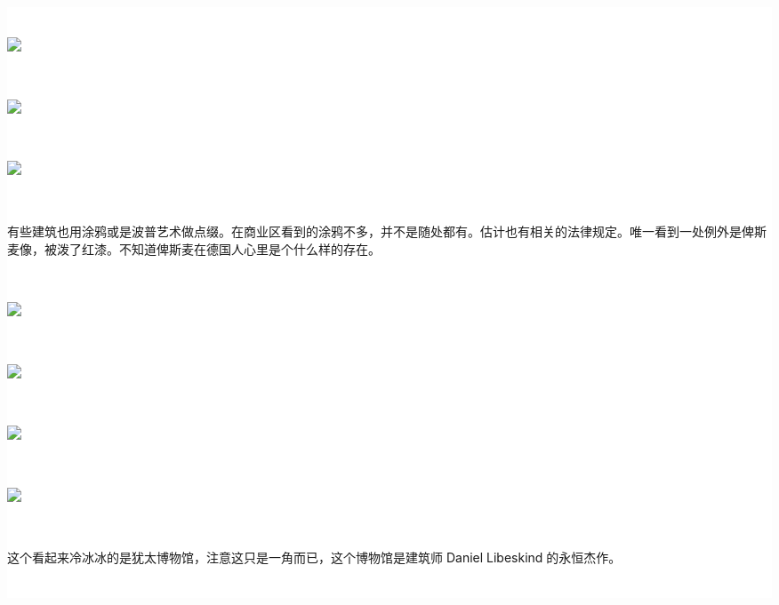 <p>
<br/>
</p>
<p>
<img class="" data-ratio="1.3333333333333333" data-s="300,640" data-src="" data-type="jpeg" data-w="960" src="{{ '/img/ow5rEn8QGlHohpDQQFPJELD94ic25E45aynKBQgeb8LhgNIR4LQ0b0xZc8G7hqzS5lw2JLgZPpN6xkga8ktQFdg.jpeg' | prepend: site.img | replace: '//','/' }}" style=""/>
</p>
<p>
<br/>
</p>
<p>
<img class="" data-ratio="1.1072664359861593" data-s="300,640" data-src="" data-type="jpeg" data-w="1156" src="{{ '/img/ow5rEn8QGlHohpDQQFPJELD94ic25E45aB6nF3483wduK2JVKzeGicibSlLENq86T9xDCaAENm9pPRPpaWHYm1ygg.jpeg' | prepend: site.img | replace: '//','/' }}" style=""/>
</p>
<p>
<br/>
</p>
<p>
<img class="" data-ratio="0.79296875" data-s="300,640" data-src="" data-type="jpeg" data-w="1280" src="{{ '/img/ow5rEn8QGlHohpDQQFPJELD94ic25E45a28IbOjv36aYqCc0LlDlnhMpjcg0sibjMictQdjOwCqgaGkqryWUQYj8A.jpeg' | prepend: site.img | replace: '//','/' }}" style=""/>
</p>
<p>
<br/>
</p>
<p>
         有些建筑也用涂鸦或是波普艺术做点缀。在商业区看到的涂鸦不多，并不是随处都有。估计也有相关的法律规定。唯一看到一处例外是俾斯麦像，被泼了红漆。不知道俾斯麦在德国人心里是个什么样的存在。
        </p>
<p>
<br/>
</p>
<p>
<img class="" data-ratio="1.3333333333333333" data-s="300,640" data-src="" data-type="jpeg" data-w="960" src="{{ '/img/ow5rEn8QGlGtib0gib1WHJfSUCGhNRywzWWqY2qGQ2u8u6CtibqXibsmoMIXic9ChIFOrs4OkGzqEeRXddrgysYWLIA.jpeg' | prepend: site.img | replace: '//','/' }}"/>
</p>
<p>
<br/>
</p>
<p>
<img class="" data-ratio="1.3333333333333333" data-s="300,640" data-src="" data-type="jpeg" data-w="960" src="{{ '/img/ow5rEn8QGlHohpDQQFPJELD94ic25E45aFqibTBJCTA0tP8O7jmWukr8jYQ8gI3rPyibd5TloejNHHHw6qppAvAdA.jpeg' | prepend: site.img | replace: '//','/' }}"/>
</p>
<p>
<br/>
</p>
<p>
<img class="" data-ratio="1.3333333333333333" data-s="300,640" data-src="" data-type="jpeg" data-w="960" src="{{ '/img/ow5rEn8QGlGtib0gib1WHJfSUCGhNRywzWfXq0RjaRpnDxY4xXTaUedcdicLHcibma9iarIBSFHvH9RJS4oxc8mwBKg.jpeg' | prepend: site.img | replace: '//','/' }}" style=""/>
</p>
<p>
<br/>
</p>
<p>
<img class="" data-ratio="1.3333333333333333" data-s="300,640" data-src="" data-type="jpeg" data-w="960" src="{{ '/img/ow5rEn8QGlHohpDQQFPJELD94ic25E45aTYCHVp2PpHY3nlxVBABVLlibh2oFnjbf8RDM5Mk1MtJLT9PNjvIwiaZA.jpeg' | prepend: site.img | replace: '//','/' }}" style=""/>
</p>
<p>
<br/>
</p>
<p style="white-space: normal;">
         这个看起来冷冰冰的是犹太博物馆，注意这只是一角而已，这个博物馆是建筑师 Daniel Libeskind 的永恒杰作。
        </p>
<p style="white-space: normal;">
<br/>
</p>
<blockquote style="white-space: normal;">
<p>